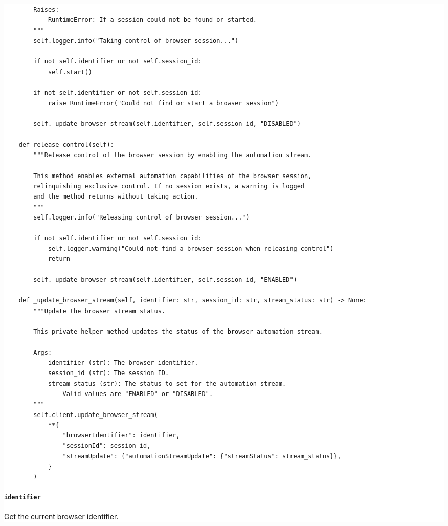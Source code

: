 ```
        Raises:
            RuntimeError: If a session could not be found or started.
        """
        self.logger.info("Taking control of browser session...")

        if not self.identifier or not self.session_id:
            self.start()

        if not self.identifier or not self.session_id:
            raise RuntimeError("Could not find or start a browser session")

        self._update_browser_stream(self.identifier, self.session_id, "DISABLED")

    def release_control(self):
        """Release control of the browser session by enabling the automation stream.

        This method enables external automation capabilities of the browser session,
        relinquishing exclusive control. If no session exists, a warning is logged
        and the method returns without taking action.
        """
        self.logger.info("Releasing control of browser session...")

        if not self.identifier or not self.session_id:
            self.logger.warning("Could not find a browser session when releasing control")
            return

        self._update_browser_stream(self.identifier, self.session_id, "ENABLED")

    def _update_browser_stream(self, identifier: str, session_id: str, stream_status: str) -> None:
        """Update the browser stream status.

        This private helper method updates the status of the browser automation stream.

        Args:
            identifier (str): The browser identifier.
            session_id (str): The session ID.
            stream_status (str): The status to set for the automation stream.
                Valid values are "ENABLED" or "DISABLED".
        """
        self.client.update_browser_stream(
            **{
                "browserIdentifier": identifier,
                "sessionId": session_id,
                "streamUpdate": {"automationStreamUpdate": {"streamStatus": stream_status}},
            }
        )
```

#### `identifier`

Get the current browser identifier.
